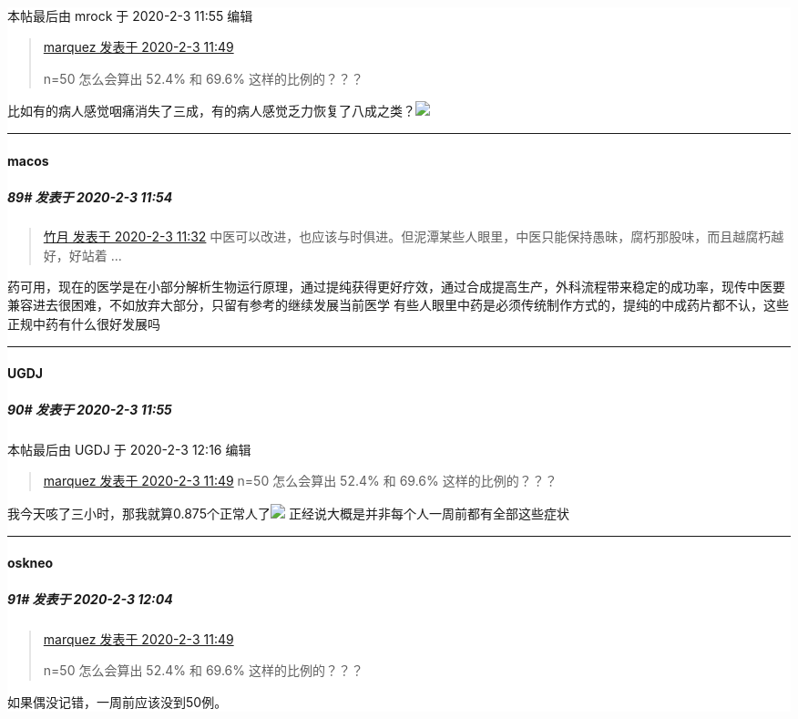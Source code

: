  本帖最后由 mrock 于 2020-2-3 11:55 编辑 
<blockquote><a href="httphttps://bbs.saraba1st.com/2b/forum.php?mod=redirect&amp;goto=findpost&amp;pid=46313347&amp;ptid=1911976" target="_blank">marquez 发表于 2020-2-3 11:49</a>

n=50 怎么会算出 52.4% 和 69.6% 这样的比例的？？？</blockquote>
比如有的病人感觉咽痛消失了三成，有的病人感觉乏力恢复了八成之类？<img src="https://static.saraba1st.com/image/smiley/face2017/056.gif" referrerpolicy="no-referrer">







-----

####  macos  
##### 89#       发表于 2020-2-3 11:54



<blockquote><a href="httphttps://bbs.saraba1st.com/2b/forum.php?mod=redirect&amp;goto=findpost&amp;pid=46313170&amp;ptid=1911976" target="_blank">竹月 发表于 2020-2-3 11:32</a>
中医可以改进，也应该与时俱进。但泥潭某些人眼里，中医只能保持愚昧，腐朽那股味，而且越腐朽越好，好站着 ...</blockquote>
药可用，现在的医学是在小部分解析生物运行原理，通过提纯获得更好疗效，通过合成提高生产，外科流程带来稳定的成功率，现传中医要兼容进去很困难，不如放弃大部分，只留有参考的继续发展当前医学
有些人眼里中药是必须传统制作方式的，提纯的中成药片都不认，这些正规中药有什么很好发展吗







-----

####  UGDJ  
##### 90#       发表于 2020-2-3 11:55



 本帖最后由 UGDJ 于 2020-2-3 12:16 编辑 
<blockquote><a href="httphttps://bbs.saraba1st.com/2b/forum.php?mod=redirect&amp;goto=findpost&amp;pid=46313347&amp;ptid=1911976" target="_blank">marquez 发表于 2020-2-3 11:49</a>
n=50 怎么会算出 52.4% 和 69.6% 这样的比例的？？？</blockquote>
我今天咳了三小时，那我就算0.875个正常人了<img src="https://static.saraba1st.com/image/smiley/face2017/040.png" referrerpolicy="no-referrer">
正经说大概是并非每个人一周前都有全部这些症状







-----

####  oskneo  
##### 91#       发表于 2020-2-3 12:04



<blockquote><a href="httphttps://bbs.saraba1st.com/2b/forum.php?mod=redirect&amp;goto=findpost&amp;pid=46313347&amp;ptid=1911976" target="_blank">marquez 发表于 2020-2-3 11:49</a>

n=50 怎么会算出 52.4% 和 69.6% 这样的比例的？？？</blockquote>
如果偶没记错，一周前应该没到50例。
